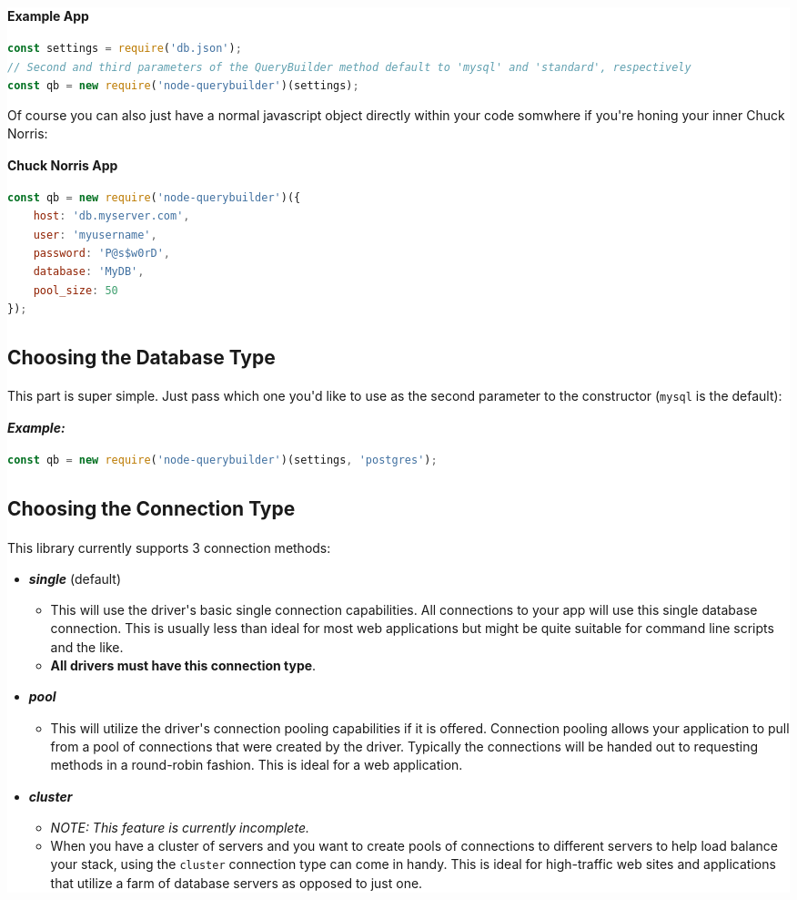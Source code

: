 **Example App**

```javascript
const settings = require('db.json');
// Second and third parameters of the QueryBuilder method default to 'mysql' and 'standard', respectively
const qb = new require('node-querybuilder')(settings);
```

Of course you can also just have a normal javascript object directly within your code somwhere if you're honing your inner Chuck Norris:

**Chuck Norris App**

```javascript
const qb = new require('node-querybuilder')({
    host: 'db.myserver.com',
    user: 'myusername',
    password: 'P@s$w0rD',
    database: 'MyDB',
    pool_size: 50
});
```

## Choosing the Database Type
This part is super simple. Just pass which one you'd like to use as the second parameter to the constructor (`mysql` is the default):

**_Example:_**

```javascript
const qb = new require('node-querybuilder')(settings, 'postgres');
```

## Choosing the Connection Type
This library currently supports 3 connection methods:
- **_single_** (default)
  - This will use the driver's basic single connection capabilities. All connections to your app will use this single database connection. This is usually less than ideal for most web applications but might be quite suitable for command line scripts and the like.
  - **All drivers must have this connection type**.

- **_pool_**
  - This will utilize the driver's connection pooling capabilities if it is offered. Connection pooling allows your application to pull from a pool of connections that were created by the driver. Typically the connections will be handed out to requesting methods in a round-robin fashion. This is ideal for a web application.

- **_cluster_**
  - _NOTE: This feature is currently incomplete._
  - When you have a cluster of servers and you want to create pools of connections to different servers to help load balance your stack, using the `cluster` connection type can come in handy. This is ideal for high-traffic web sites and applications that utilize a farm of database servers as opposed to just one.
